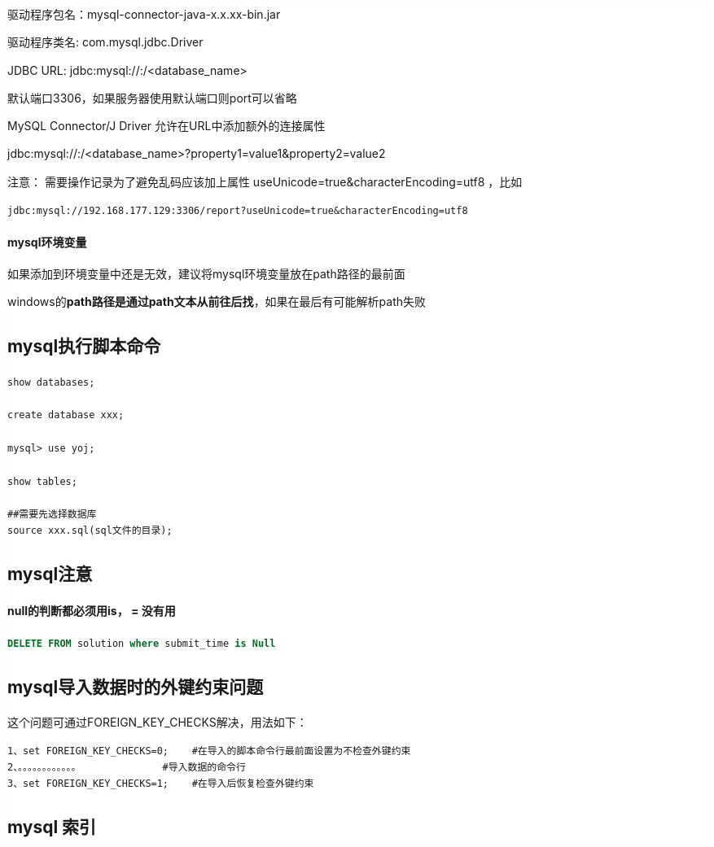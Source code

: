驱动程序包名：mysql-connector-java-x.x.xx-bin.jar

驱动程序类名: com.mysql.jdbc.Driver

JDBC URL: jdbc:mysql://<host>:<port>/<database_name>

默认端口3306，如果服务器使用默认端口则port可以省略

MySQL Connector/J Driver 允许在URL中添加额外的连接属性

jdbc:mysql://<host>:<port>/<database_name>?property1=value1&property2=value2

注意： 需要操作记录为了避免乱码应该加上属性 useUnicode=true&characterEncoding=utf8 ，比如

```
jdbc:mysql://192.168.177.129:3306/report?useUnicode=true&characterEncoding=utf8
```

#### mysql环境变量

如果添加到环境变量中还是无效，建议将mysql环境变量放在path路径的最前面

windows的**path路径是通过path文本从前往后找**，如果在最后有可能解析path失败

## mysql执行脚本命令

```mysql
show databases; 

create database xxx;

mysql> use yoj;

show tables;

##需要先选择数据库
source xxx.sql(sql文件的目录);
```

## mysql注意

#### null的判断都必须用is， = 没有用

```sql
DELETE FROM solution where submit_time is Null
```

## mysql导入数据时的外键约束问题

 这个问题可通过FOREIGN_KEY_CHECKS解决，用法如下：

    1、set FOREIGN_KEY_CHECKS=0;    #在导入的脚本命令行最前面设置为不检查外键约束
    2、。。。。。。。。。。。。              #导入数据的命令行
    3、set FOREIGN_KEY_CHECKS=1;    #在导入后恢复检查外键约束  



## mysql 索引
